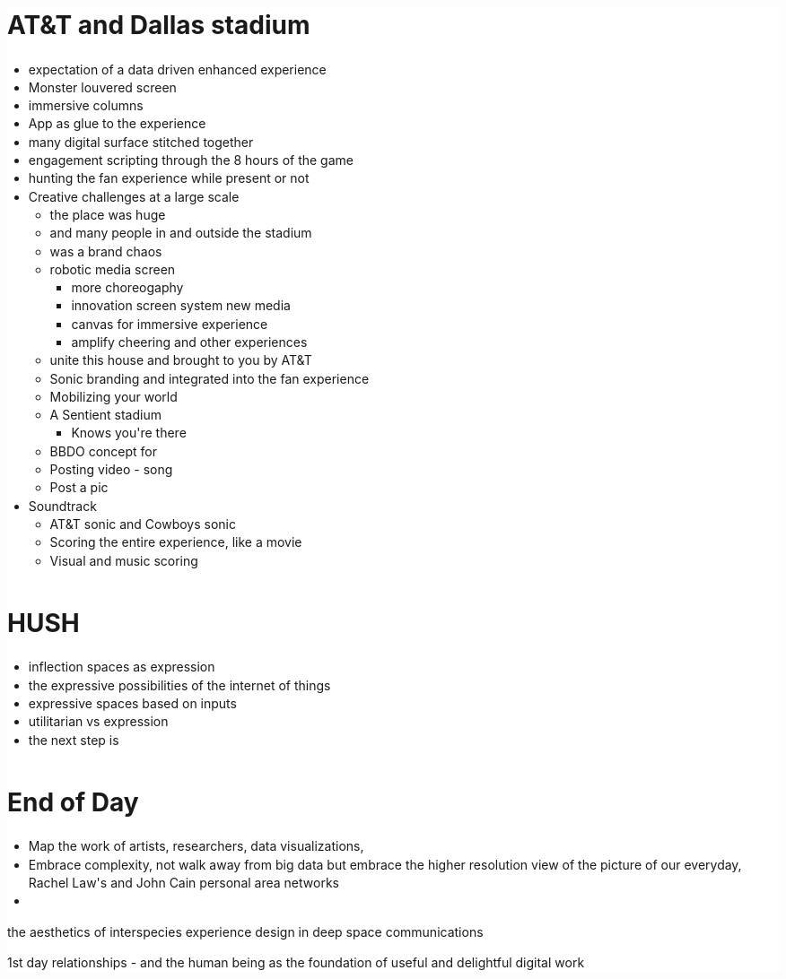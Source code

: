 # AT&T and Dallas stadium
- expectation of a data driven enhanced experience
- Monster louvered screen
- immersive columns
- App as glue to the experience
- many digital surface stitched together
- engagement scripting through the 8 hours of the game
- hunting the fan experience while present or not
- Creative challenges at a large scale
	- the place was huge
	- and many people in and outside the stadium
	- was a brand chaos
	- robotic media screen
		- more choreogaphy
		- innovation screen system new media
		- canvas for immersive experience
		- amplify cheering and other experiences
	- unite this house and brought to you by AT&T
	- Sonic branding and integrated into the fan experience
	- Mobilizing your world
	- A Sentient stadium
		- Knows you're there
	- BBDO concept for 
	- Posting video - song
	- Post a pic
- Soundtrack 
	- AT&T sonic and Cowboys sonic
	- Scoring the entire experience, like a movie
	- Visual and music scoring

# HUSH #

- inflection spaces as expression
- the expressive possibilities of the internet of things
- expressive spaces based on inputs
- utilitarian vs expression
- the next step is 


# End of Day #

- Map the work of artists, researchers, data visualizations, 
- Embrace complexity, not walk away from big data but embrace the higher resolution view of the picture of our everyday, Rachel Law's and John Cain personal area networks
- 
the aesthetics of interspecies experience design in deep space communications 

1st day
relationships - and the human being as the foundation of useful and delightful digital work
